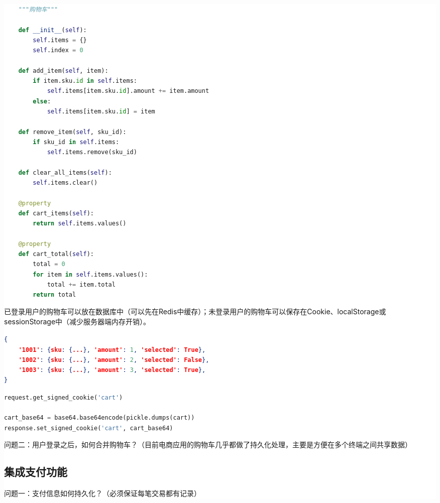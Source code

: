 ```Python
    """购物车"""

    def __init__(self):
        self.items = {}
        self.index = 0

    def add_item(self, item):
        if item.sku.id in self.items:
            self.items[item.sku.id].amount += item.amount
        else:
            self.items[item.sku.id] = item

    def remove_item(self, sku_id):
        if sku_id in self.items:
            self.items.remove(sku_id)

    def clear_all_items(self):
        self.items.clear()

    @property
    def cart_items(self):
        return self.items.values()

    @property
    def cart_total(self):
        total = 0
        for item in self.items.values():
            total += item.total
        return total
```

已登录用户的购物车可以放在数据库中（可以先在Redis中缓存）；未登录用户的购物车可以保存在Cookie、localStorage或sessionStorage中（减少服务器端内存开销）。

```JSON
{
    '1001': {sku: {...}, 'amount': 1, 'selected': True}, 
    '1002': {sku: {...}, 'amount': 2, 'selected': False},
    '1003': {sku: {...}, 'amount': 3, 'selected': True},
}
```

```Python
request.get_signed_cookie('cart')

cart_base64 = base64.base64encode(pickle.dumps(cart))
response.set_signed_cookie('cart', cart_base64)
```

问题二：用户登录之后，如何合并购物车？（目前电商应用的购物车几乎都做了持久化处理，主要是方便在多个终端之间共享数据）

## 集成支付功能

问题一：支付信息如何持久化？（必须保证每笔交易都有记录）
